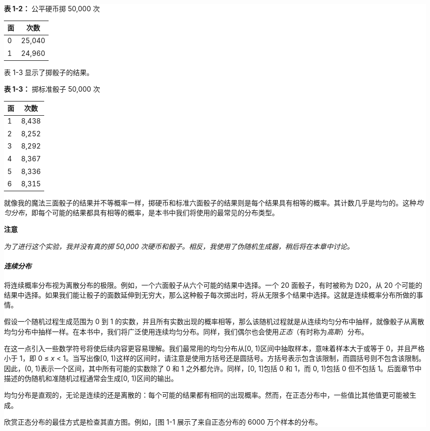 **表 1-2：** 公平硬币掷 50,000 次

| **面** | **次数** |
| --- | --- |
| 0 | 25,040 |
| 1 | 24,960 |

表 1-3 显示了掷骰子的结果。

**表 1-3：** 掷标准骰子 50,000 次

| **面** | **次数** |
| --- | --- |
| 1 | 8,438 |
| 2 | 8,252 |
| 3 | 8,292 |
| 4 | 8,367 |
| 5 | 8,336 |
| 6 | 8,315 |

就像我的魔法三面骰子的结果并不等概率一样，掷硬币和标准六面骰子的结果则是每个结果具有相等的概率。其计数几乎是均匀的。这种*均匀分布*，即每个可能的结果都具有相等的概率，是本书中我们将使用的最常见的分布类型。

**注意**

*为了进行这个实验，我并没有真的掷 50,000 次硬币和骰子。相反，我使用了伪随机生成器，稍后将在本章中讨论。*

#### ***连续分布***

将连续概率分布视为离散分布的极限。例如，一个六面骰子从六个可能的结果中选择。一个 20 面骰子，有时被称为 D20，从 20 个可能的结果中选择。如果我们能让骰子的面数延伸到无穷大，那么这种骰子每次掷出时，将从无限多个结果中选择。这就是连续概率分布所做的事情。

假设一个随机过程生成范围为 0 到 1 的实数，并且所有实数出现的概率相等，那么该随机过程就是从连续均匀分布中抽样，就像骰子从离散均匀分布中抽样一样。在本书中，我们将广泛使用连续均匀分布。同样，我们偶尔也会使用*正态*（有时称为*高斯*）分布。

在这一点引入一些数学符号将使后续内容更容易理解。我们最常用的均匀分布从[0, 1)区间中抽取样本，意味着样本大于或等于 0，并且严格小于 1，即 0 ≤ *x* < 1。当写出像[0, 1)这样的区间时，请注意是使用方括号还是圆括号。方括号表示包含该限制，而圆括号则不包含该限制。因此，(0, 1)表示一个区间，其中所有可能的实数除了 0 和 1 之外都允许。同样，[0, 1]包括 0 和 1，而 0, 1)包括 0 但不包括 1。后面章节中描述的伪随机和准随机过程通常会生成[0, 1)区间的输出。

均匀分布是直观的，无论是连续的还是离散的：每个可能的结果都有相同的出现概率。然而，在正态分布中，一些值比其他值更可能被生成。

欣赏正态分布的最佳方式是检查其直方图。例如，[图 1-1 展示了来自正态分布的 6000 万个样本的分布。
